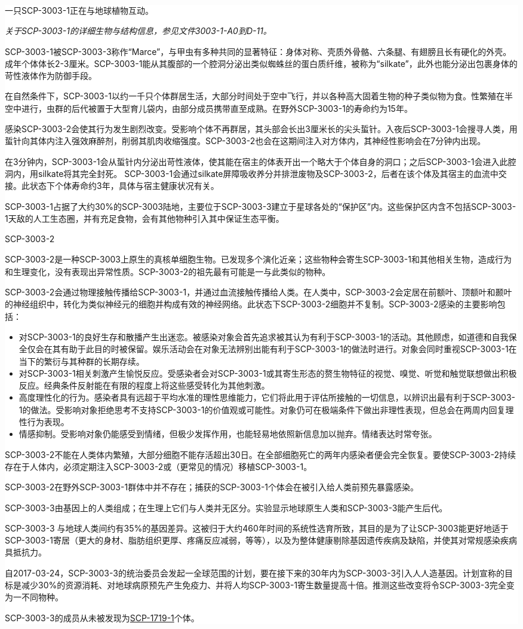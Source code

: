 


一只SCP-3003-1正在与地球植物互动。



*关于SCP-3003-1的详细生物与结构信息，参见文件3003-1-A0到D-11。* 

SCP-3003-1被SCP-3003-3称作“Marce”，与甲虫有多种共同的显著特征：身体对称、壳质外骨骼、六条腿、有翅膀且长有硬化的外壳。成年个体体长2-3厘米。SCP-3003-1能从其腹部的一个腔洞分泌出类似蜘蛛丝的蛋白质纤维，被称为“silkate”，此外也能分泌出包裹身体的苛性液体作为防御手段。

在自然条件下，SCP-3003-1以约一千只个体群居生活，大部分时间处于空中飞行，并以各种高大固着生物的种子类似物为食。性繁殖在半空中进行，虫群的后代被置于大型育儿袋内，由部分成员携带直至成熟。在野外SCP-3003-1的寿命约为15年。

感染SCP-3003-2会使其行为发生剧烈改变。受影响个体不再群居，其头部会长出3厘米长的尖头蜇针。入夜后SCP-3003-1会搜寻人类，用蜇针向其体内注入强效麻醉剂，削弱其肌肉收缩强度。SCP-3003-2也会在这期间注入对方体内，其神经性影响会在7分钟内出现。

在3分钟内，SCP-3003-1会从蜇针内分泌出苛性液体，使其能在宿主的体表开出一个略大于个体自身的洞口；之后SCP-3003-1会进入此腔洞内，用silkate将其完全封死。 SCP-3003-1会通过silkate屏障吸收养分并排泄废物及SCP-3003-2，后者在该个体及其宿主的血流中交接。此状态下个体寿命约3年，具体与宿主健康状况有关。

SCP-3003-1占据了大约30%的SCP-3003陆地，主要位于SCP-3003-3建立于星球各处的“保护区”内。这些保护区内含不包括SCP-3003-1天敌的人工生态圈，并有充足食物，会有其他物种引入其中保证生态平衡。





SCP-3003-2



SCP-3003-2是一种SCP-3003上原生的真核单细胞生物。已发现多个演化近亲；这些物种会寄生SCP-3003-1和其他相关生物，造成行为和生理变化，没有表现出异常性质。SCP-3003-2的祖先最有可能是一与此类似的物种。

SCP-3003-2会通过物理接触传播给SCP-3003-1，并通过血流接触传播给人类。在人类中，SCP-3003-2会定居在前额叶、顶额叶和颞叶的神经组织中，转化为类似神经元的细胞并构成有效的神经网络。此状态下SCP-3003-2细胞并不复制。SCP-3003-2感染的主要影响包括：

- 对SCP-3003-1的良好生存和散播产生出迷恋。被感染对象会首先追求被其认为有利于SCP-3003-1的活动。其他顾虑，如道德和自我保全仅会在其有助于此目的时被保留。娱乐活动会在对象无法辨别出能有利于SCP-3003-1的做法时进行。对象会同时重视SCP-3003-1在当下的繁衍与其种群的长期存续。
- 对SCP-3003-1相关刺激产生愉悦反应。受感染者会对SCP-3003-1或其寄生形态的赘生物特征的视觉、嗅觉、听觉和触觉联想做出积极反应。经典条件反射能在有限的程度上将这些感受转化为其他刺激。
- 高度理性化的行为。感染者具有远超于平均水准的理性思维能力，它们将此用于评估所接触的一切信息，以辨识出最有利于SCP-3003-1的做法。受影响对象拒绝思考不支持SCP-3003-1的价值观或可能性。对象仍可在极端条件下做出非理性表现，但总会在两周内回复理性行为表现。
- 情感抑制。受影响对象仍能感受到情绪，但极少发挥作用，也能轻易地依照新信息加以抛弃。情绪表达时常夸张。

SCP-3003-2不能在人类体内繁殖，大部分细胞不能存活超出30日。在全部细胞死亡的两年内感染者便会完全恢复。要使SCP-3003-2持续存在于人体内，必须定期注入SCP-3003-2或（更常见的情况）移植SCP-3003-1。

SCP-3003-2在野外SCP-3003-1群体中并不存在；捕获的SCP-3003-1个体会在被引入给人类前预先暴露感染。



SCP-3003-3由基因上的人类组成；在生理上它们与人类并无区分。实验显示地球原生人类和SCP-3003-3能产生后代。

SCP-3003-3 与地球人类间约有35%的基因差异。这被归于大约460年时间的系统性选育所致，其目的是为了让SCP-3003能更好地适于SCP-3003-1寄居（更大的身材、脂肪组织更厚、疼痛反应减弱，等等），以及为整体健康剔除基因遗传疾病及缺陷，并使其对常规感染疾病具抵抗力。

自2017-03-24，SCP-3003-3的统治委员会发起一全球范围的计划，要在接下来的30年内为SCP-3003-3引入人人造基因。计划宣称的目标是减少30%的资源消耗、对地球病原预先产生免疫力、并将人均SCP-3003-1寄生数量提高十倍。推测这些改变将令SCP-3003-3完全变为一不同物种。

SCP-3003-3的成员从未被发现为[SCP-1719-1](/scp-1719)个体。


